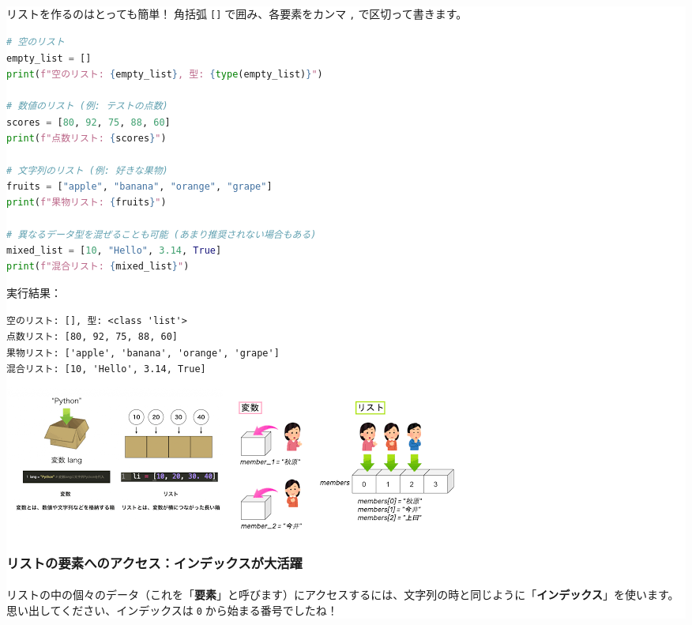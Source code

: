 リストを作るのはとっても簡単！ 角括弧 `[]` で囲み、各要素をカンマ `,` で区切って書きます。

```python
# 空のリスト
empty_list = []
print(f"空のリスト: {empty_list}, 型: {type(empty_list)}")

# 数値のリスト (例: テストの点数)
scores = [80, 92, 75, 88, 60]
print(f"点数リスト: {scores}")

# 文字列のリスト (例: 好きな果物)
fruits = ["apple", "banana", "orange", "grape"]
print(f"果物リスト: {fruits}")

# 異なるデータ型を混ぜることも可能 (あまり推奨されない場合もある)
mixed_list = [10, "Hello", 3.14, True]
print(f"混合リスト: {mixed_list}")
```

実行結果：

```
空のリスト: [], 型: <class 'list'>
点数リスト: [80, 92, 75, 88, 60]
果物リスト: ['apple', 'banana', 'orange', 'grape']
混合リスト: [10, 'Hello', 3.14, True]
```

![alt text](image.png)
![alt text](image-1.png)

### リストの要素へのアクセス：インデックスが大活躍

リストの中の個々のデータ（これを「**要素**」と呼びます）にアクセスするには、文字列の時と同じように「**インデックス**」を使います。
思い出してください、インデックスは `0` から始まる番号でしたね！
